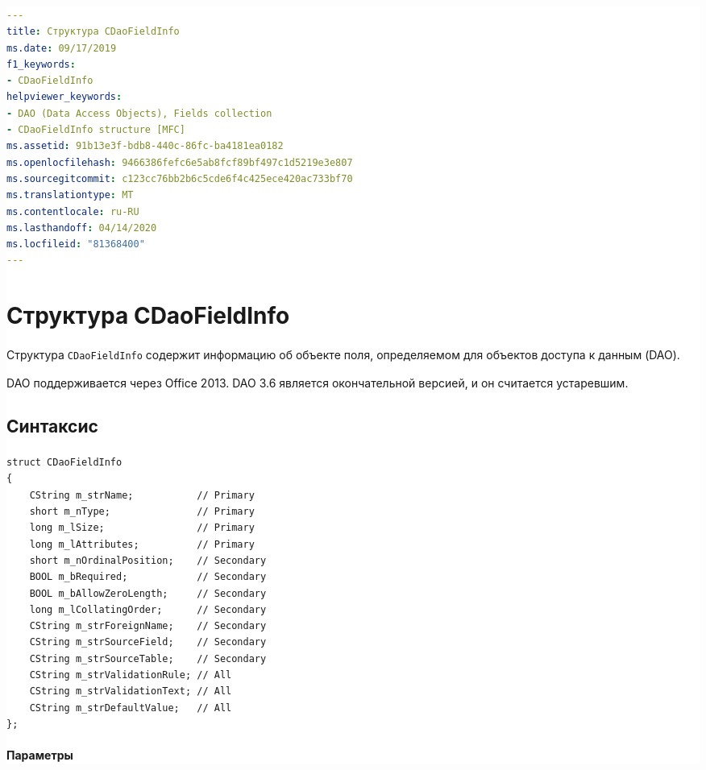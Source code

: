 ```yaml
---
title: Структура CDaoFieldInfo
ms.date: 09/17/2019
f1_keywords:
- CDaoFieldInfo
helpviewer_keywords:
- DAO (Data Access Objects), Fields collection
- CDaoFieldInfo structure [MFC]
ms.assetid: 91b13e3f-bdb8-440c-86fc-ba4181ea0182
ms.openlocfilehash: 9466386fefc6e5ab8fcf89bf497c1d5219e3e807
ms.sourcegitcommit: c123cc76bb2b6c5cde6f4c425ece420ac733bf70
ms.translationtype: MT
ms.contentlocale: ru-RU
ms.lasthandoff: 04/14/2020
ms.locfileid: "81368400"
---
```

# <a name="cdaofieldinfo-structure"></a>Структура CDaoFieldInfo

Структура `CDaoFieldInfo` содержит информацию об объекте поля, определяемом для объектов доступа к данным (DAO).

DAO поддерживается через Office 2013. DAO 3.6 является окончательной версией, и он считается устаревшим.

## <a name="syntax"></a>Синтаксис

```
struct CDaoFieldInfo
{
    CString m_strName;           // Primary
    short m_nType;               // Primary
    long m_lSize;                // Primary
    long m_lAttributes;          // Primary
    short m_nOrdinalPosition;    // Secondary
    BOOL m_bRequired;            // Secondary
    BOOL m_bAllowZeroLength;     // Secondary
    long m_lCollatingOrder;      // Secondary
    CString m_strForeignName;    // Secondary
    CString m_strSourceField;    // Secondary
    CString m_strSourceTable;    // Secondary
    CString m_strValidationRule; // All
    CString m_strValidationText; // All
    CString m_strDefaultValue;   // All
};
```

#### <a name="parameters"></a>Параметры
